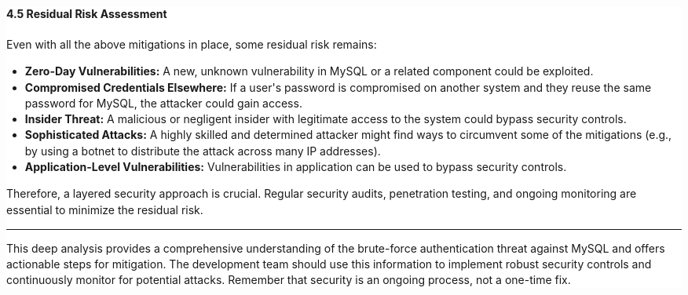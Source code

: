 #### 4.5 Residual Risk Assessment

Even with all the above mitigations in place, some residual risk remains:

*   **Zero-Day Vulnerabilities:**  A new, unknown vulnerability in MySQL or a related component could be exploited.
*   **Compromised Credentials Elsewhere:**  If a user's password is compromised on another system and they reuse the same password for MySQL, the attacker could gain access.
*   **Insider Threat:**  A malicious or negligent insider with legitimate access to the system could bypass security controls.
*   **Sophisticated Attacks:**  A highly skilled and determined attacker might find ways to circumvent some of the mitigations (e.g., by using a botnet to distribute the attack across many IP addresses).
* **Application-Level Vulnerabilities:** Vulnerabilities in application can be used to bypass security controls.

Therefore, a layered security approach is crucial.  Regular security audits, penetration testing, and ongoing monitoring are essential to minimize the residual risk.

---

This deep analysis provides a comprehensive understanding of the brute-force authentication threat against MySQL and offers actionable steps for mitigation.  The development team should use this information to implement robust security controls and continuously monitor for potential attacks. Remember that security is an ongoing process, not a one-time fix.